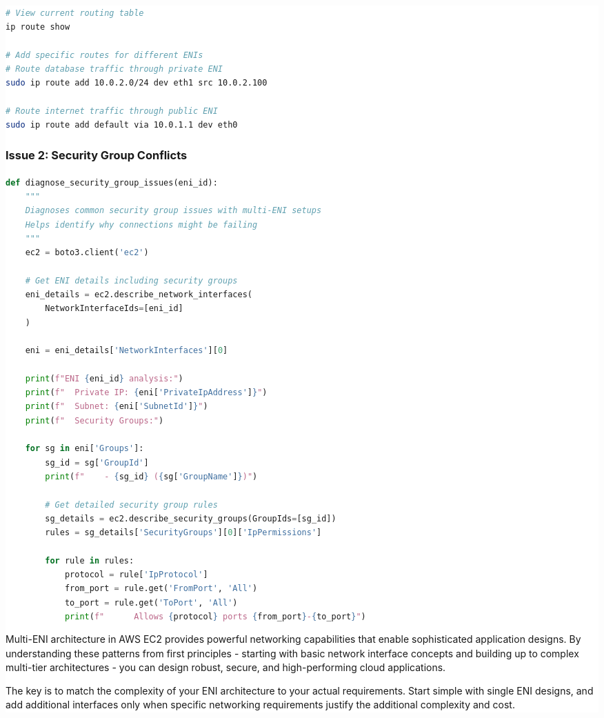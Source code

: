 ```bash
# View current routing table
ip route show

# Add specific routes for different ENIs
# Route database traffic through private ENI
sudo ip route add 10.0.2.0/24 dev eth1 src 10.0.2.100

# Route internet traffic through public ENI  
sudo ip route add default via 10.0.1.1 dev eth0
```

### Issue 2: Security Group Conflicts

```python
def diagnose_security_group_issues(eni_id):
    """
    Diagnoses common security group issues with multi-ENI setups
    Helps identify why connections might be failing
    """
    ec2 = boto3.client('ec2')
  
    # Get ENI details including security groups
    eni_details = ec2.describe_network_interfaces(
        NetworkInterfaceIds=[eni_id]
    )
  
    eni = eni_details['NetworkInterfaces'][0]
  
    print(f"ENI {eni_id} analysis:")
    print(f"  Private IP: {eni['PrivateIpAddress']}")
    print(f"  Subnet: {eni['SubnetId']}")
    print(f"  Security Groups:")
  
    for sg in eni['Groups']:
        sg_id = sg['GroupId']
        print(f"    - {sg_id} ({sg['GroupName']})")
      
        # Get detailed security group rules
        sg_details = ec2.describe_security_groups(GroupIds=[sg_id])
        rules = sg_details['SecurityGroups'][0]['IpPermissions']
      
        for rule in rules:
            protocol = rule['IpProtocol']
            from_port = rule.get('FromPort', 'All')
            to_port = rule.get('ToPort', 'All')
            print(f"      Allows {protocol} ports {from_port}-{to_port}")
```

Multi-ENI architecture in AWS EC2 provides powerful networking capabilities that enable sophisticated application designs. By understanding these patterns from first principles - starting with basic network interface concepts and building up to complex multi-tier architectures - you can design robust, secure, and high-performing cloud applications.

The key is to match the complexity of your ENI architecture to your actual requirements. Start simple with single ENI designs, and add additional interfaces only when specific networking requirements justify the additional complexity and cost.
